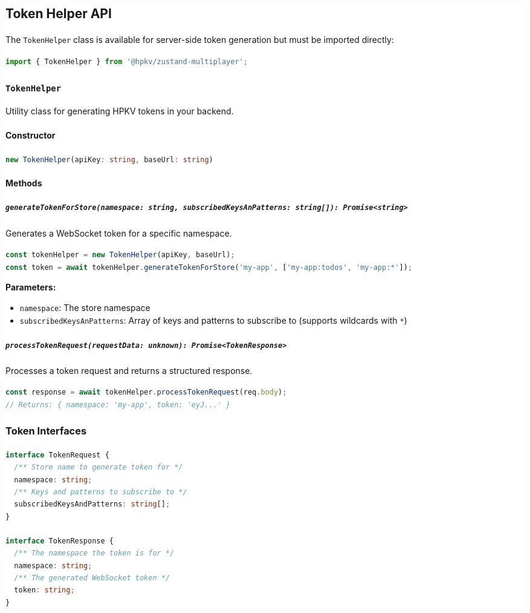 ## Token Helper API

The `TokenHelper` class is available for server-side token generation but must be imported directly:

```typescript
import { TokenHelper } from '@hpkv/zustand-multiplayer';
```

### `TokenHelper`

Utility class for generating HPKV tokens in your backend.

#### Constructor

```typescript
new TokenHelper(apiKey: string, baseUrl: string)
```

#### Methods

##### `generateTokenForStore(namespace: string, subscribedKeysAnPatterns: string[]): Promise<string>`

Generates a WebSocket token for a specific namespace.

```typescript
const tokenHelper = new TokenHelper(apiKey, baseUrl);
const token = await tokenHelper.generateTokenForStore('my-app', ['my-app:todos', 'my-app:*']);
```

**Parameters:**

- `namespace`: The store namespace
- `subscribedKeysAnPatterns`: Array of keys and patterns to subscribe to (supports wildcards with `*`)

##### `processTokenRequest(requestData: unknown): Promise<TokenResponse>`

Processes a token request and returns a structured response.

```typescript
const response = await tokenHelper.processTokenRequest(req.body);
// Returns: { namespace: 'my-app', token: 'eyJ...' }
```

### Token Interfaces

```typescript
interface TokenRequest {
  /** Store name to generate token for */
  namespace: string;
  /** Keys and patterns to subscribe to */
  subscribedKeysAndPatterns: string[];
}

interface TokenResponse {
  /** The namespace the token is for */
  namespace: string;
  /** The generated WebSocket token */
  token: string;
}
```
